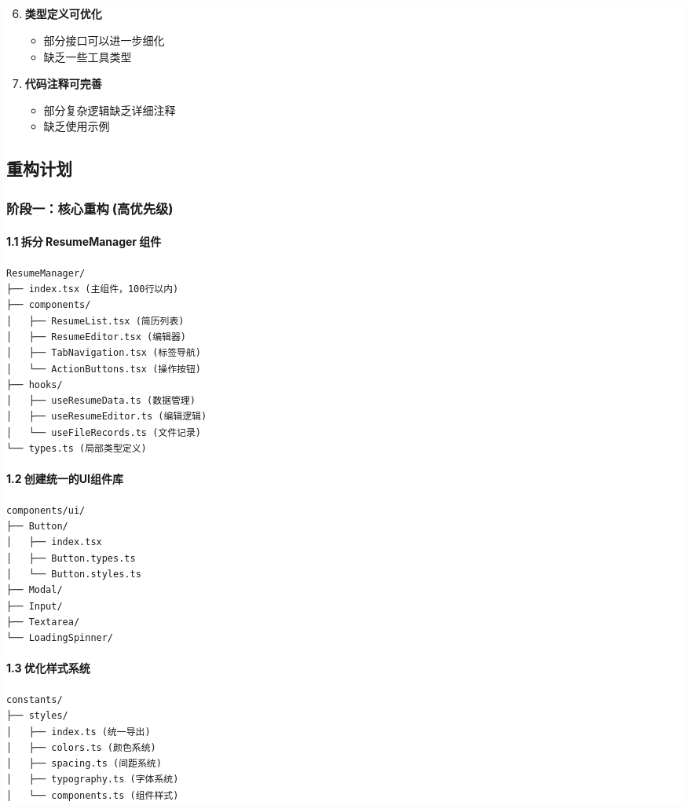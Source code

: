 6. **类型定义可优化**
   - 部分接口可以进一步细化
   - 缺乏一些工具类型

7. **代码注释可完善**
   - 部分复杂逻辑缺乏详细注释
   - 缺乏使用示例

## 重构计划

### 阶段一：核心重构 (高优先级)

#### 1.1 拆分 ResumeManager 组件
```
ResumeManager/
├── index.tsx (主组件，100行以内)
├── components/
│   ├── ResumeList.tsx (简历列表)
│   ├── ResumeEditor.tsx (编辑器)
│   ├── TabNavigation.tsx (标签导航)
│   └── ActionButtons.tsx (操作按钮)
├── hooks/
│   ├── useResumeData.ts (数据管理)
│   ├── useResumeEditor.ts (编辑逻辑)
│   └── useFileRecords.ts (文件记录)
└── types.ts (局部类型定义)
```

#### 1.2 创建统一的UI组件库
```
components/ui/
├── Button/
│   ├── index.tsx
│   ├── Button.types.ts
│   └── Button.styles.ts
├── Modal/
├── Input/
├── Textarea/
└── LoadingSpinner/
```

#### 1.3 优化样式系统
```
constants/
├── styles/
│   ├── index.ts (统一导出)
│   ├── colors.ts (颜色系统)
│   ├── spacing.ts (间距系统)
│   ├── typography.ts (字体系统)
│   └── components.ts (组件样式)
```
